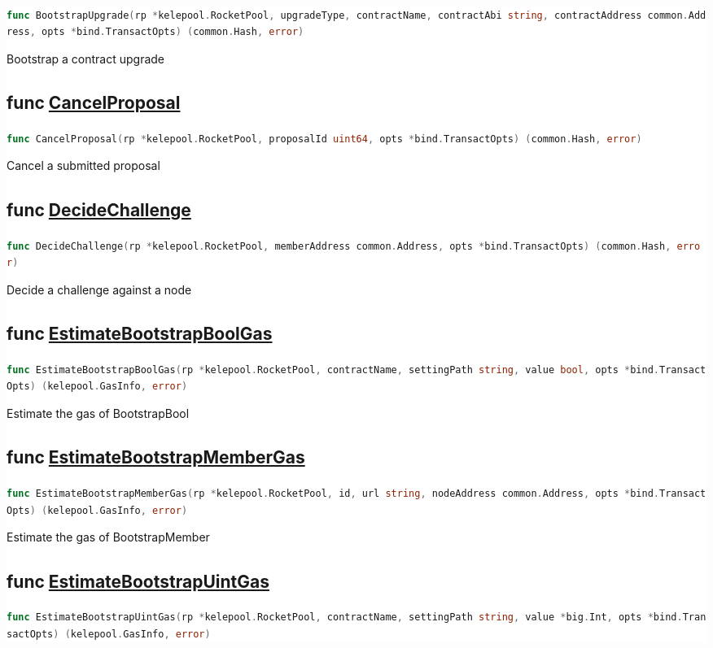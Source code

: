 ```go
func BootstrapUpgrade(rp *kelepool.RocketPool, upgradeType, contractName, contractAbi string, contractAddress common.Address, opts *bind.TransactOpts) (common.Hash, error)
```

Bootstrap a contract upgrade

## func [CancelProposal](<https://github.com/rocket-pool/kelepool-go/blob/release/dao/trustednode/proposals.go#L264>)

```go
func CancelProposal(rp *kelepool.RocketPool, proposalId uint64, opts *bind.TransactOpts) (common.Hash, error)
```

Cancel a submitted proposal

## func [DecideChallenge](<https://github.com/rocket-pool/kelepool-go/blob/release/dao/trustednode/actions.go#L98>)

```go
func DecideChallenge(rp *kelepool.RocketPool, memberAddress common.Address, opts *bind.TransactOpts) (common.Hash, error)
```

Decide a challenge against a node

## func [EstimateBootstrapBoolGas](<https://github.com/rocket-pool/kelepool-go/blob/release/dao/trustednode/dao.go#L361>)

```go
func EstimateBootstrapBoolGas(rp *kelepool.RocketPool, contractName, settingPath string, value bool, opts *bind.TransactOpts) (kelepool.GasInfo, error)
```

Estimate the gas of BootstrapBool

## func [EstimateBootstrapMemberGas](<https://github.com/rocket-pool/kelepool-go/blob/release/dao/trustednode/dao.go#L409>)

```go
func EstimateBootstrapMemberGas(rp *kelepool.RocketPool, id, url string, nodeAddress common.Address, opts *bind.TransactOpts) (kelepool.GasInfo, error)
```

Estimate the gas of BootstrapMember

## func [EstimateBootstrapUintGas](<https://github.com/rocket-pool/kelepool-go/blob/release/dao/trustednode/dao.go#L385>)

```go
func EstimateBootstrapUintGas(rp *kelepool.RocketPool, contractName, settingPath string, value *big.Int, opts *bind.TransactOpts) (kelepool.GasInfo, error)
```
